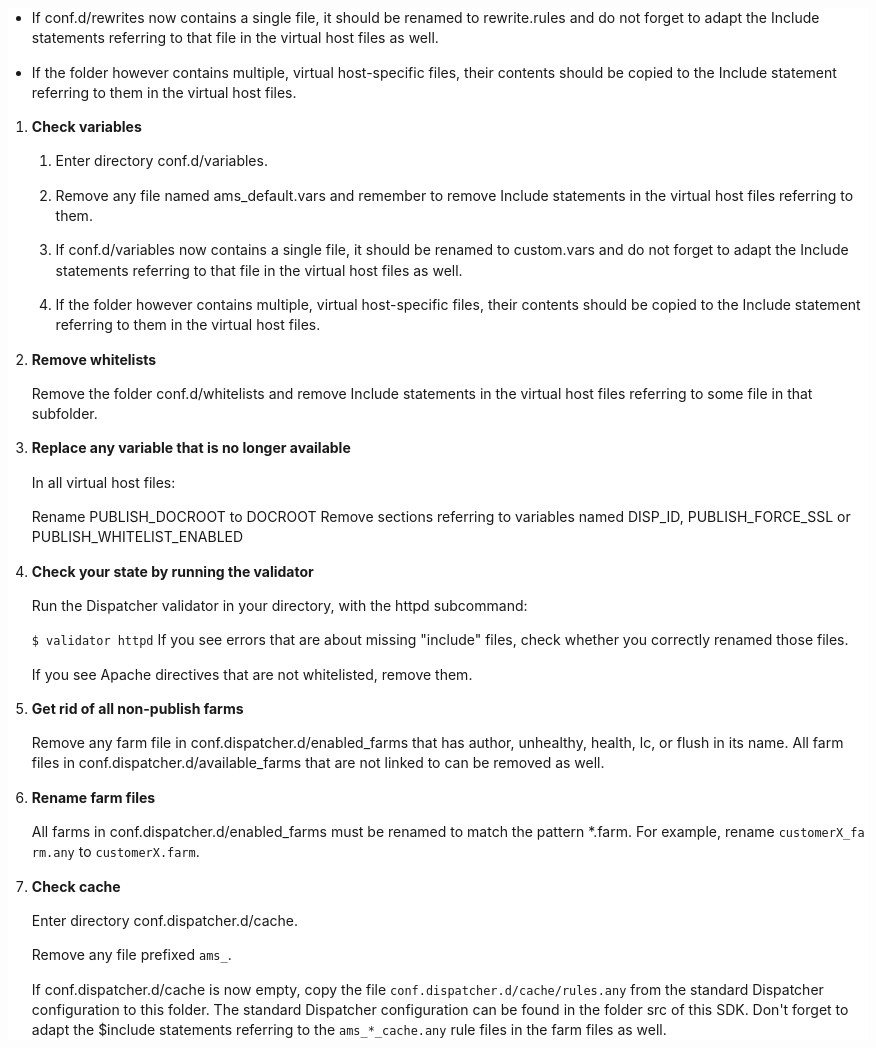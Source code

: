    * If conf.d/rewrites now contains a single file, it should be renamed to rewrite.rules and do not forget to adapt the Include statements referring to that file in the virtual host files as well.

   * If the folder however contains multiple, virtual host-specific files, their contents should be copied to the Include statement referring to them in the virtual host files.

1. **Check variables**

   1. Enter directory conf.d/variables.

   1. Remove any file named ams_default.vars and remember to remove Include statements in the virtual host files referring to them.

   1. If conf.d/variables now contains a single file, it should be renamed to custom.vars and do not forget to adapt the Include statements referring to that file in the virtual host files as well.

   1. If the folder however contains multiple, virtual host-specific files, their contents should be copied to the Include statement referring to them in the virtual host files.

1. **Remove whitelists**

   Remove the folder conf.d/whitelists and remove Include statements in the virtual host files referring to some file in that subfolder.

1. **Replace any variable that is no longer available**

   In all virtual host files:

   Rename PUBLISH_DOCROOT to DOCROOT
   Remove sections referring to variables named DISP_ID, PUBLISH_FORCE_SSL or PUBLISH_WHITELIST_ENABLED

1. **Check your state by running the validator**

    Run the Dispatcher validator in your directory, with the httpd subcommand:

    `$ validator httpd`
    If you see errors that are about missing "include" files, check whether you correctly renamed those files.

    If you see Apache directives that are not whitelisted, remove them.

1. **Get rid of all non-publish farms**

     Remove any farm file in conf.dispatcher.d/enabled_farms that has author, unhealthy, health, lc, or flush in its name. All farm files in conf.dispatcher.d/available_farms that are not linked to can be removed as well.

1. **Rename farm files**

     All farms in conf.dispatcher.d/enabled_farms must be renamed to match the pattern *.farm. For example, rename `customerX_farm.any` to `customerX.farm`.

1. **Check cache**

     Enter directory conf.dispatcher.d/cache.

     Remove any file prefixed `ams_`.

     If conf.dispatcher.d/cache is now empty, copy the file `conf.dispatcher.d/cache/rules.any` from the standard Dispatcher configuration to this folder. The standard Dispatcher configuration can be found in the folder src of this SDK. Don't forget to adapt the $include statements referring to the `ams_*_cache.any` rule files in the farm files as well.
